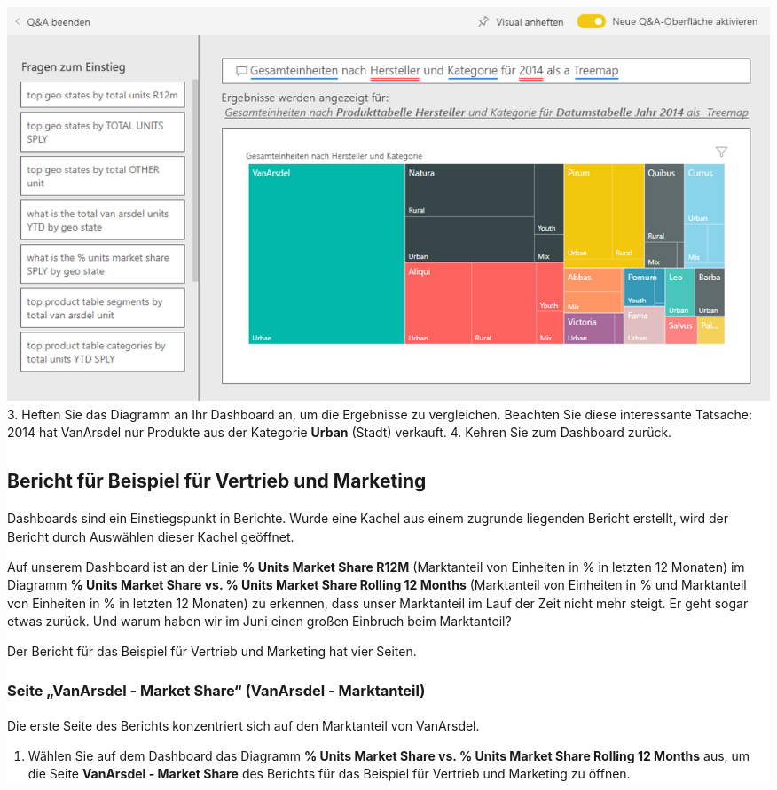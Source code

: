    ![Q&A-Frage: Total units by manufacturer and category (Gesamteinheiten nach Hersteller und Kategorie)](media/sample-sales-and-marketing/sales12.png)
3. Heften Sie das Diagramm an Ihr Dashboard an, um die Ergebnisse zu vergleichen. Beachten Sie diese interessante Tatsache: 2014 hat VanArsdel nur Produkte aus der Kategorie **Urban** (Stadt) verkauft.
4. Kehren Sie zum Dashboard zurück.

## <a name="sales-and-marketing-sample-report"></a>Bericht für Beispiel für Vertrieb und Marketing

Dashboards sind ein Einstiegspunkt in Berichte. Wurde eine Kachel aus einem zugrunde liegenden Bericht erstellt, wird der Bericht durch Auswählen dieser Kachel geöffnet.

Auf unserem Dashboard ist an der Linie **% Units Market Share R12M** (Marktanteil von Einheiten in % in letzten 12 Monaten) im Diagramm **% Units Market Share vs. % Units Market Share Rolling 12 Months** (Marktanteil von Einheiten in % und Marktanteil von Einheiten in % in letzten 12 Monaten) zu erkennen, dass unser Marktanteil im Lauf der Zeit nicht mehr steigt. Er geht sogar etwas zurück. Und warum haben wir im Juni einen großen Einbruch beim Marktanteil? 

Der Bericht für das Beispiel für Vertrieb und Marketing hat vier Seiten.
 
### <a name="vanarsdel---market-share-page"></a>Seite „VanArsdel - Market Share“ (VanArsdel - Marktanteil)
Die erste Seite des Berichts konzentriert sich auf den Marktanteil von VanArsdel.

1. Wählen Sie auf dem Dashboard das Diagramm **% Units Market Share vs. % Units Market Share Rolling 12 Months** aus, um die Seite **VanArsdel - Market Share** des Berichts für das Beispiel für Vertrieb und Marketing zu öffnen.
